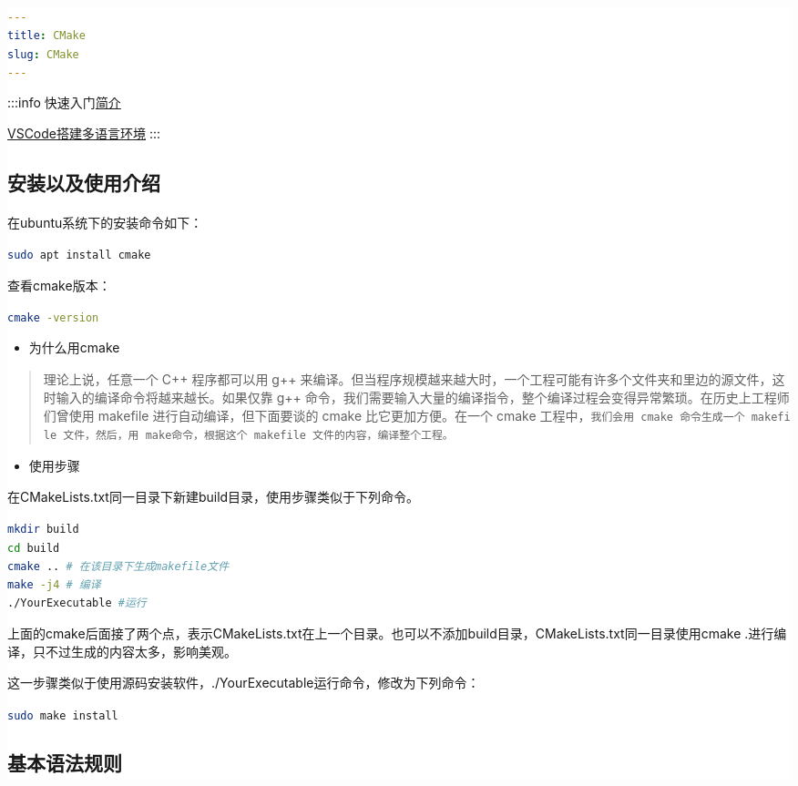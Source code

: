 ```yaml
---
title: CMake
slug: CMake
---
```



:::info
快速入门[简介](https://www.bilibili.com/video/BV1rR4y1E7n9?spm_id_from=333.999.0.0&vd_source=e85193965c408e00395fefc6bc2d9a7e)

[VSCode搭建多语言环境](https://www.bilibili.com/video/BV1YL411L7Sg?spm_id_from=333.999.header_right.fav_list.click&vd_source=e85193965c408e00395fefc6bc2d9a7e)
:::

## 安装以及使用介绍

在ubuntu系统下的安装命令如下：

```bash
sudo apt install cmake
```

查看cmake版本：

```bash
cmake -version
```

- 为什么用cmake

> 理论上说，任意一个 C++ 程序都可以用 g++ 来编译。但当程序规模越来越大时，一个工程可能有许多个文件夹和里边的源文件，这时输入的编译命令将越来越长。如果仅靠 g++ 命令，我们需要输入大量的编译指令，整个编译过程会变得异常繁琐。在历史上工程师们曾使用 makefile 进行自动编译，但下面要谈的 cmake 比它更加方便。在一个 cmake 工程中，`我们会用 cmake 命令生成一个 makefile 文件，然后，用 make命令，根据这个 makefile 文件的内容，编译整个工程。`

- 使用步骤

在CMakeLists.txt同一目录下新建build目录，使用步骤类似于下列命令。

```bash
mkdir build
cd build
cmake .. # 在该目录下生成makefile文件
make -j4 # 编译
./YourExecutable #运行
```

上面的cmake后面接了两个点，表示CMakeLists.txt在上一个目录。也可以不添加build目录，CMakeLists.txt同一目录使用cmake .进行编译，只不过生成的内容太多，影响美观。

这一步骤类似于使用源码安装软件，./YourExecutable运行命令，修改为下列命令：

```bash
sudo make install
```

##  基本语法规则
